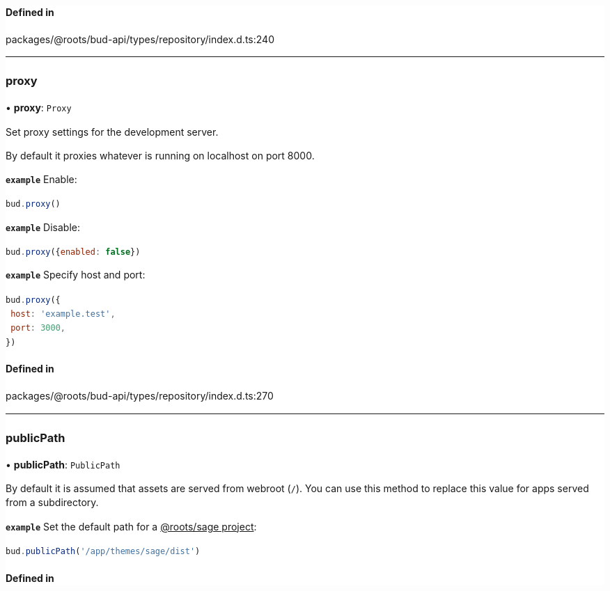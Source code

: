 #### Defined in

packages/@roots/bud-api/types/repository/index.d.ts:240

___

### proxy

• **proxy**: `Proxy`

Set proxy settings for the development server.

By default it proxies whatever is running on localhost on port 8000.

**`example`**
Enable:

```js
bud.proxy()
```

**`example`**
Disable:

```js
bud.proxy({enabled: false})
```

**`example`**
Specify host and port:

```js
bud.proxy({
 host: 'example.test',
 port: 3000,
})
```

#### Defined in

packages/@roots/bud-api/types/repository/index.d.ts:270

___

### publicPath

• **publicPath**: `PublicPath`

By default it is assumed that assets are served from webroot (`/`).
You can use this method to replace this value for apps  served from
a subdirectory.

**`example`**
Set the default path for a [@roots/sage project](https://github.com/roots/sage):

```js
bud.publicPath('/app/themes/sage/dist')
```

#### Defined in
